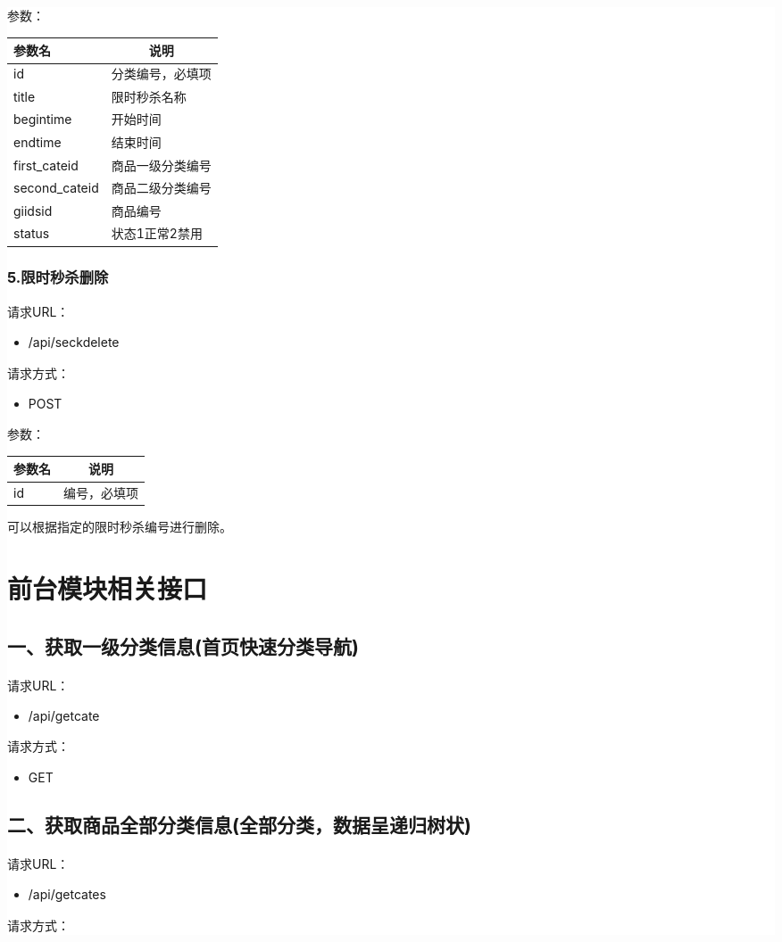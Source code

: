 参数：

| 参数名           | 说明       |
| :------------ | -------- |
| id            | 分类编号，必填项 |
| title         | 限时秒杀名称   |
| begintime     | 开始时间     |
| endtime       | 结束时间     |
| first_cateid  | 商品一级分类编号 |
| second_cateid | 商品二级分类编号 |
| giidsid       | 商品编号     |
| status        | 状态1正常2禁用 |

### 5.限时秒杀删除

请求URL：

- /api/seckdelete

请求方式：

- POST 

参数：

| 参数名  | 说明     |
| :--- | ------ |
| id   | 编号，必填项 |

可以根据指定的限时秒杀编号进行删除。

# 前台模块相关接口
## 一、获取一级分类信息(首页快速分类导航)
请求URL：

- /api/getcate

请求方式：

- GET
## 二、获取商品全部分类信息(全部分类，数据呈递归树状)

请求URL：

- /api/getcates

请求方式：
